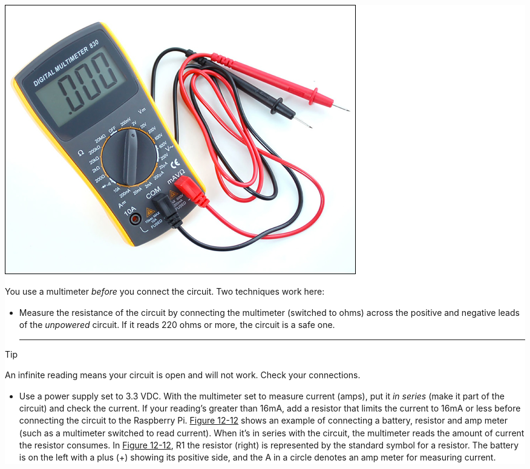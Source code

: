 ![[FIGURE 12-11:](#15_9781119183938-ch12.xhtml#rc12-fig-0011) Multimeter](./media/images/9781119183938-fg1211.png)

You use a multimeter _before_ you connect the circuit. Two techniques work here:

- Measure the resistance of the circuit by connecting the multimeter (switched to ohms) across the positive and negative leads of the _unpowered_ circuit. If it reads 220 ohms or more, the circuit is a safe one.

  ---

> [!TIP]

An infinite reading means your circuit is open and will not work. Check your connections.

- Use a power supply set to 3.3 VDC. With the multimeter set to measure current (amps), put it _in series_ (make it part of the circuit) and check the current. If your reading’s greater than 16mA, add a resistor that limits the current to 16mA or less before connecting the circuit to the Raspberry Pi. [Figure 12-12](#15_9781119183938-ch12.xhtml#c12-fig-0012) shows an example of connecting a battery, resistor and amp meter (such as a multimeter switched to read current). When it’s in series with the circuit, the multimeter reads the amount of current the resistor consumes. In [Figure 12-12](#15_9781119183938-ch12.xhtml#c12-fig-0012), R1 the resistor (right) is represented by the standard symbol for a resistor. The battery is on the left with a plus (+) showing its positive side, and the A in a circle denotes an amp meter for measuring current.
